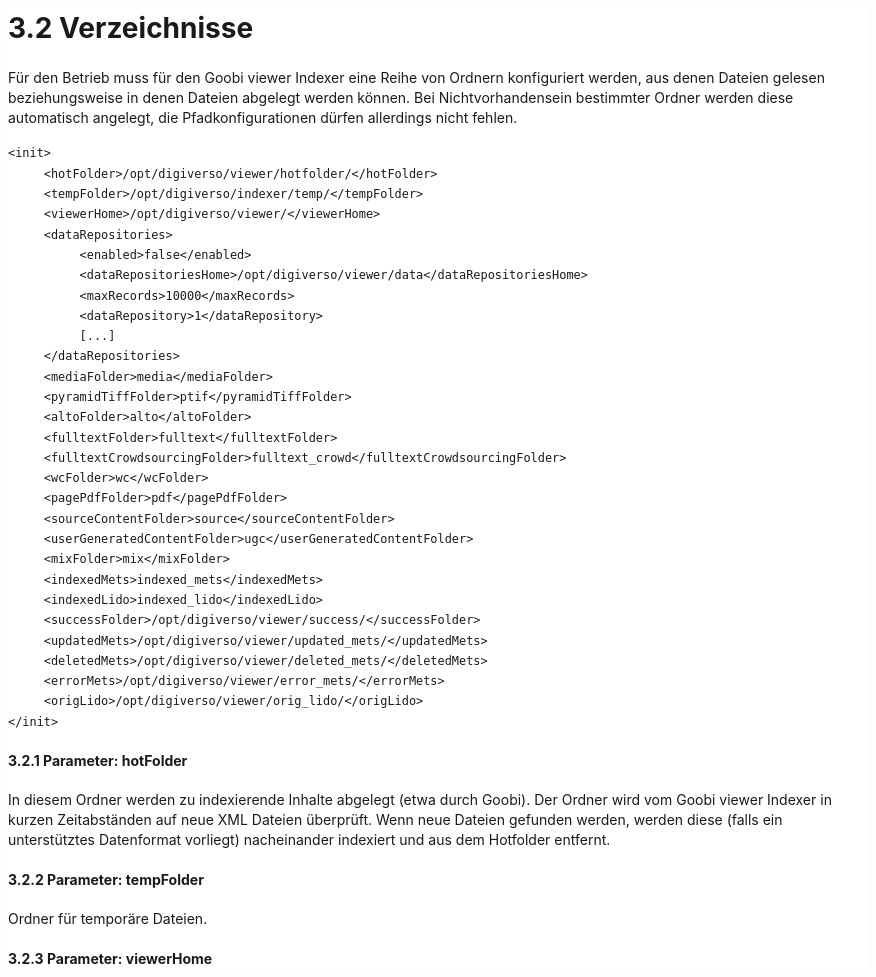 # 3.2 Verzeichnisse

Für den Betrieb muss für den Goobi viewer Indexer eine Reihe von Ordnern konfiguriert werden, aus denen Dateien gelesen beziehungsweise in denen Dateien abgelegt werden können. Bei Nichtvorhandensein bestimmter Ordner werden diese automatisch angelegt, die Pfadkonfigurationen dürfen allerdings nicht fehlen.

```markup
<init>
     <hotFolder>/opt/digiverso/viewer/hotfolder/</hotFolder>
     <tempFolder>/opt/digiverso/indexer/temp/</tempFolder>
     <viewerHome>/opt/digiverso/viewer/</viewerHome>
     <dataRepositories>
          <enabled>false</enabled>
          <dataRepositoriesHome>/opt/digiverso/viewer/data</dataRepositoriesHome>
          <maxRecords>10000</maxRecords>
          <dataRepository>1</dataRepository>
          [...]
     </dataRepositories>
     <mediaFolder>media</mediaFolder>
     <pyramidTiffFolder>ptif</pyramidTiffFolder>
     <altoFolder>alto</altoFolder>
     <fulltextFolder>fulltext</fulltextFolder>
     <fulltextCrowdsourcingFolder>fulltext_crowd</fulltextCrowdsourcingFolder>
     <wcFolder>wc</wcFolder>
     <pagePdfFolder>pdf</pagePdfFolder>
     <sourceContentFolder>source</sourceContentFolder>
     <userGeneratedContentFolder>ugc</userGeneratedContentFolder>
     <mixFolder>mix</mixFolder>
     <indexedMets>indexed_mets</indexedMets>
     <indexedLido>indexed_lido</indexedLido>
     <successFolder>/opt/digiverso/viewer/success/</successFolder>
     <updatedMets>/opt/digiverso/viewer/updated_mets/</updatedMets>
     <deletedMets>/opt/digiverso/viewer/deleted_mets/</deletedMets>
     <errorMets>/opt/digiverso/viewer/error_mets/</errorMets>
     <origLido>/opt/digiverso/viewer/orig_lido/</origLido>
</init>
```

#### 3.2.1 Parameter: hotFolder

In diesem Ordner werden zu indexierende Inhalte abgelegt \(etwa durch Goobi\). Der Ordner wird vom Goobi viewer Indexer in kurzen Zeitabständen auf neue XML Dateien überprüft. Wenn neue Dateien gefunden werden, werden diese \(falls ein unterstütztes Datenformat vorliegt\) nacheinander indexiert und aus dem Hotfolder entfernt.

#### 3.2.2 Parameter: tempFolder

Ordner für temporäre Dateien.

#### 3.2.3 Parameter: viewerHome
